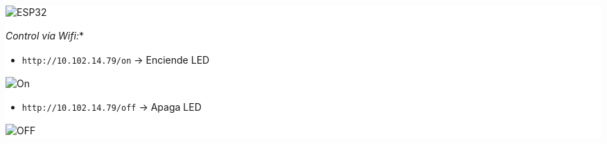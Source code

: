 <img width="977" height="585" alt="ESP32" src="https://github.com/user-attachments/assets/21f6bb43-ce10-4b42-9f51-9344e80e5417" />


*Control vía Wifi:**
- `http://10.102.14.79/on` → Enciende LED

![On](https://github.com/user-attachments/assets/bbf50e5e-6fd5-4740-bf49-8c1f6f8db3e0)


- `http://10.102.14.79/off` → Apaga LED

![OFF](https://github.com/user-attachments/assets/1897fe28-bf89-41cb-8806-7fbc876b440d)
